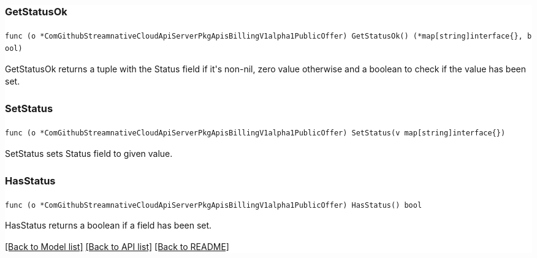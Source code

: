### GetStatusOk

`func (o *ComGithubStreamnativeCloudApiServerPkgApisBillingV1alpha1PublicOffer) GetStatusOk() (*map[string]interface{}, bool)`

GetStatusOk returns a tuple with the Status field if it's non-nil, zero value otherwise
and a boolean to check if the value has been set.

### SetStatus

`func (o *ComGithubStreamnativeCloudApiServerPkgApisBillingV1alpha1PublicOffer) SetStatus(v map[string]interface{})`

SetStatus sets Status field to given value.

### HasStatus

`func (o *ComGithubStreamnativeCloudApiServerPkgApisBillingV1alpha1PublicOffer) HasStatus() bool`

HasStatus returns a boolean if a field has been set.


[[Back to Model list]](../README.md#documentation-for-models) [[Back to API list]](../README.md#documentation-for-api-endpoints) [[Back to README]](../README.md)


